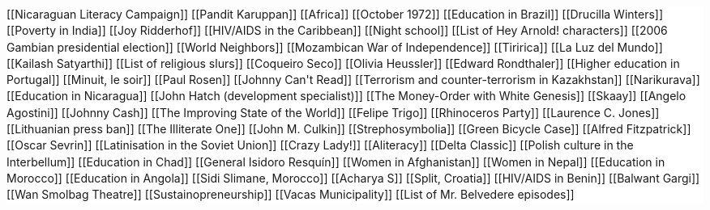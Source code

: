 [[Nicaraguan Literacy Campaign]]
[[Pandit Karuppan]]
[[Africa]]
[[October 1972]]
[[Education in Brazil]]
[[Drucilla Winters]]
[[Poverty in India]]
[[Joy Ridderhof]]
[[HIV/AIDS in the Caribbean]]
[[Night school]]
[[List of Hey Arnold! characters]]
[[2006 Gambian presidential election]]
[[World Neighbors]]
[[Mozambican War of Independence]]
[[Tiririca]]
[[La Luz del Mundo]]
[[Kailash Satyarthi]]
[[List of religious slurs]]
[[Coqueiro Seco]]
[[Olivia Heussler]]
[[Edward Rondthaler]]
[[Higher education in Portugal]]
[[Minuit, le soir]]
[[Paul Rosen]]
[[Johnny Can't Read]]
[[Terrorism and counter-terrorism in Kazakhstan]]
[[Narikurava]]
[[Education in Nicaragua]]
[[John Hatch (development specialist)]]
[[The Money-Order with White Genesis]]
[[Skaay]]
[[Angelo Agostini]]
[[Johnny Cash]]
[[The Improving State of the World]]
[[Felipe Trigo]]
[[Rhinoceros Party]]
[[Laurence C. Jones]]
[[Lithuanian press ban]]
[[The Illiterate One]]
[[John M. Culkin]]
[[Strephosymbolia]]
[[Green Bicycle Case]]
[[Alfred Fitzpatrick]]
[[Oscar Sevrin]]
[[Latinisation in the Soviet Union]]
[[Crazy Lady!]]
[[Aliteracy]]
[[Delta Classic]]
[[Polish culture in the Interbellum]]
[[Education in Chad]]
[[General Isidoro Resquín]]
[[Women in Afghanistan]]
[[Women in Nepal]]
[[Education in Morocco]]
[[Education in Angola]]
[[Sidi Slimane, Morocco]]
[[Acharya S]]
[[Split, Croatia]]
[[HIV/AIDS in Benin]]
[[Balwant Gargi]]
[[Wan Smolbag Theatre]]
[[Sustainopreneurship]]
[[Vacas Municipality]]
[[List of Mr. Belvedere episodes]]